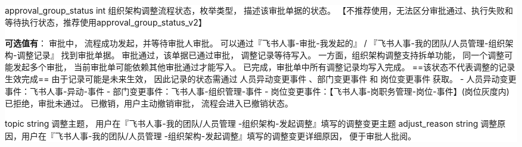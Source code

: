
<md-dt-tr level="1">
	<md-dt-td>
	approval_group_status
	</md-dt-td>
	<md-dt-td>
	int
	</md-dt-td>
	<md-dt-td>
	 组织架构调整流程状态，枚举类型， 描述该审批单据的状态。
<md-alert type="tip" icon="none">
【不推荐使用，无法区分审批通过、执行失败和等待执行状态，推荐使用approval_group_status_v2】
</md-alert>

**可选值有**：
<md-enum>
<md-enum-item key="1" >审批中， 流程成功发起，并等待审批人审批。 可以通过『飞书人事-审批-我发起的』 / 『飞书人事-我的团队/人员管理-组织架构-调整记录』 找到审批单据。 </md-enum-item>
<md-enum-item key="2" >审批通过，该单据已通过审批， 调整记录等待写入。 一方面，组织架构调整支持拆单功能， 同一个调整可能发起多个审批， 当前审批单可能依赖其他审批通过才能写入。</md-enum-item>
<md-enum-item key="3" >已完成，审批单中所有调整记录均写入完成。
==该状态不代表调整的记录生效完成== 由于记录可能是未来生效， 因此记录的状态需通过 人员异动变更事件 、部门变更事件 和 岗位变更事件 获取。
    - 人员异动变更事件：飞书人事-异动-事件
    - 部门变更事件：飞书人事-组织管理-事件
    - 岗位变更事件：【飞书人事-岗职务管理-岗位-事件】(岗位灰度内)</md-enum-item>
<md-enum-item key="4" >已拒绝，审批未通过。</md-enum-item>
<md-enum-item key="5" >已撤销，用户主动撤销审批， 流程会进入已撤销状态。</md-enum-item>
</md-enum>
	</md-dt-td>
</md-dt-tr>


<md-dt-tr level="1">
	<md-dt-td>
	topic
	</md-dt-td>
	<md-dt-td>
	string
	</md-dt-td>
	<md-dt-td>
	调整主题， 用户在『飞书人事-我的团队/人员管理 -组织架构-发起调整』填写的调整变更主题
	</md-dt-td>
</md-dt-tr>


<md-dt-tr level="1">
	<md-dt-td>
	adjust_reason
	</md-dt-td>
	<md-dt-td>
	string
	</md-dt-td>
	<md-dt-td>
	调整原因，用户在『飞书人事-我的团队/人员管理 -组织架构-发起调整』填写的调整变更详细原因， 便于审批人批阅。
	</md-dt-td>
</md-dt-tr>
